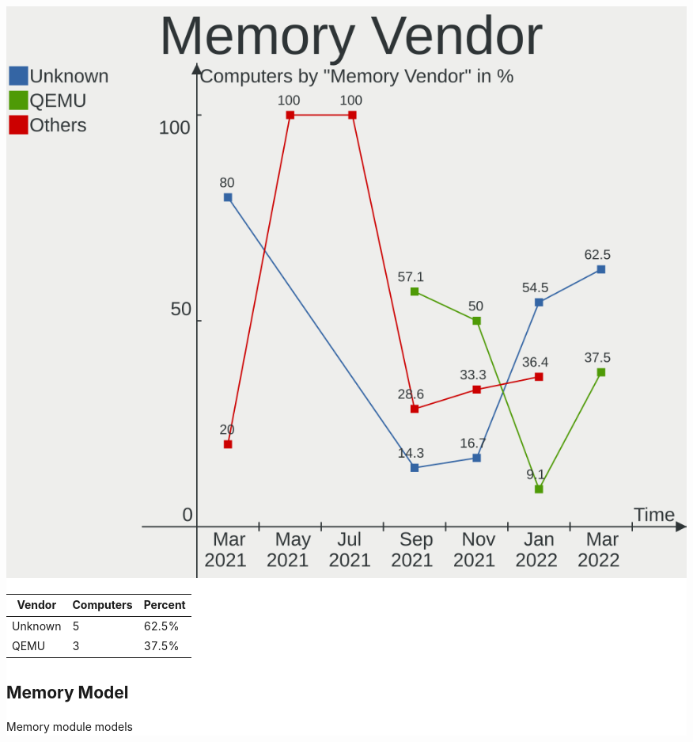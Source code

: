 ![Memory Vendor](./images/line_chart/memory_vendor.svg)

| Vendor  | Computers | Percent |
|---------|-----------|---------|
| Unknown | 5         | 62.5%   |
| QEMU    | 3         | 37.5%   |

Memory Model
------------

Memory module models
